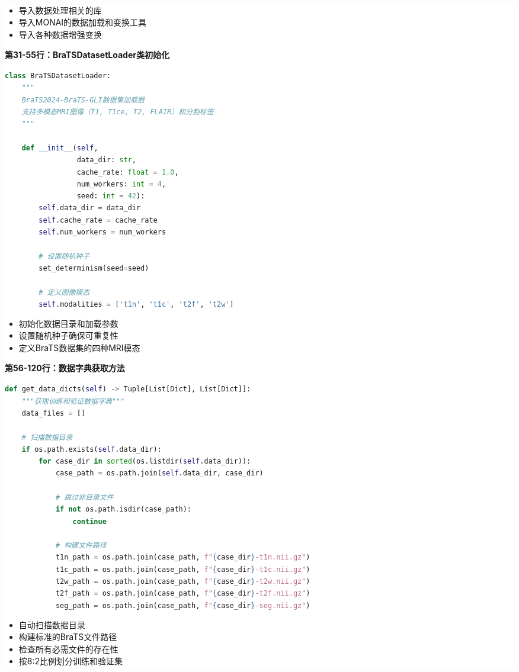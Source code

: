 - 导入数据处理相关的库
- 导入MONAI的数据加载和变换工具
- 导入各种数据增强变换

**第31-55行：BraTSDatasetLoader类初始化**
```python
class BraTSDatasetLoader:
    """
    BraTS2024-BraTS-GLI数据集加载器
    支持多模态MRI图像（T1, T1ce, T2, FLAIR）和分割标签
    """
    
    def __init__(self, 
                 data_dir: str,
                 cache_rate: float = 1.0,
                 num_workers: int = 4,
                 seed: int = 42):
        self.data_dir = data_dir
        self.cache_rate = cache_rate
        self.num_workers = num_workers
        
        # 设置随机种子
        set_determinism(seed=seed)
        
        # 定义图像模态
        self.modalities = ['t1n', 't1c', 't2f', 't2w']
```
- 初始化数据目录和加载参数
- 设置随机种子确保可重复性
- 定义BraTS数据集的四种MRI模态

**第56-120行：数据字典获取方法**
```python
def get_data_dicts(self) -> Tuple[List[Dict], List[Dict]]:
    """获取训练和验证数据字典"""
    data_files = []
    
    # 扫描数据目录
    if os.path.exists(self.data_dir):
        for case_dir in sorted(os.listdir(self.data_dir)):
            case_path = os.path.join(self.data_dir, case_dir)
            
            # 跳过非目录文件
            if not os.path.isdir(case_path):
                continue
            
            # 构建文件路径
            t1n_path = os.path.join(case_path, f"{case_dir}-t1n.nii.gz")
            t1c_path = os.path.join(case_path, f"{case_dir}-t1c.nii.gz")
            t2w_path = os.path.join(case_path, f"{case_dir}-t2w.nii.gz")
            t2f_path = os.path.join(case_path, f"{case_dir}-t2f.nii.gz")
            seg_path = os.path.join(case_path, f"{case_dir}-seg.nii.gz")
```
- 自动扫描数据目录
- 构建标准的BraTS文件路径
- 检查所有必需文件的存在性
- 按8:2比例划分训练和验证集
